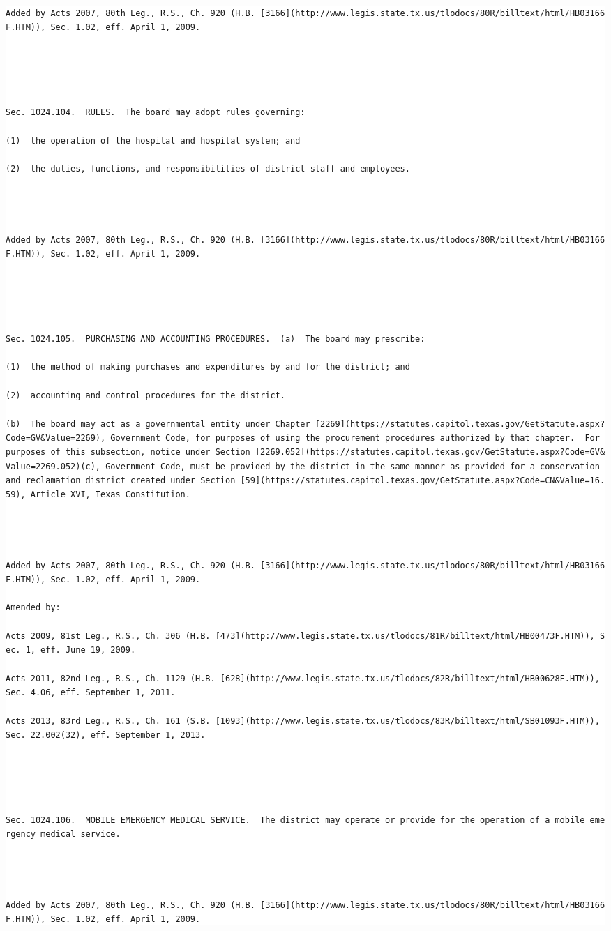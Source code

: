     
    
    
    Added by Acts 2007, 80th Leg., R.S., Ch. 920 (H.B. [3166](http://www.legis.state.tx.us/tlodocs/80R/billtext/html/HB03166F.HTM)), Sec. 1.02, eff. April 1, 2009.
    
    
    
    
    
    Sec. 1024.104.  RULES.  The board may adopt rules governing:
    
    (1)  the operation of the hospital and hospital system; and
    
    (2)  the duties, functions, and responsibilities of district staff and employees.
    
    
    
    
    Added by Acts 2007, 80th Leg., R.S., Ch. 920 (H.B. [3166](http://www.legis.state.tx.us/tlodocs/80R/billtext/html/HB03166F.HTM)), Sec. 1.02, eff. April 1, 2009.
    
    
    
    
    
    Sec. 1024.105.  PURCHASING AND ACCOUNTING PROCEDURES.  (a)  The board may prescribe:
    
    (1)  the method of making purchases and expenditures by and for the district; and
    
    (2)  accounting and control procedures for the district.
    
    (b)  The board may act as a governmental entity under Chapter [2269](https://statutes.capitol.texas.gov/GetStatute.aspx?Code=GV&Value=2269), Government Code, for purposes of using the procurement procedures authorized by that chapter.  For purposes of this subsection, notice under Section [2269.052](https://statutes.capitol.texas.gov/GetStatute.aspx?Code=GV&Value=2269.052)(c), Government Code, must be provided by the district in the same manner as provided for a conservation and reclamation district created under Section [59](https://statutes.capitol.texas.gov/GetStatute.aspx?Code=CN&Value=16.59), Article XVI, Texas Constitution.
    
    
    
    
    Added by Acts 2007, 80th Leg., R.S., Ch. 920 (H.B. [3166](http://www.legis.state.tx.us/tlodocs/80R/billtext/html/HB03166F.HTM)), Sec. 1.02, eff. April 1, 2009.
    
    Amended by: 
    
    Acts 2009, 81st Leg., R.S., Ch. 306 (H.B. [473](http://www.legis.state.tx.us/tlodocs/81R/billtext/html/HB00473F.HTM)), Sec. 1, eff. June 19, 2009.
    
    Acts 2011, 82nd Leg., R.S., Ch. 1129 (H.B. [628](http://www.legis.state.tx.us/tlodocs/82R/billtext/html/HB00628F.HTM)), Sec. 4.06, eff. September 1, 2011.
    
    Acts 2013, 83rd Leg., R.S., Ch. 161 (S.B. [1093](http://www.legis.state.tx.us/tlodocs/83R/billtext/html/SB01093F.HTM)), Sec. 22.002(32), eff. September 1, 2013.
    
    
    
    
    
    Sec. 1024.106.  MOBILE EMERGENCY MEDICAL SERVICE.  The district may operate or provide for the operation of a mobile emergency medical service.
    
    
    
    
    Added by Acts 2007, 80th Leg., R.S., Ch. 920 (H.B. [3166](http://www.legis.state.tx.us/tlodocs/80R/billtext/html/HB03166F.HTM)), Sec. 1.02, eff. April 1, 2009.
    